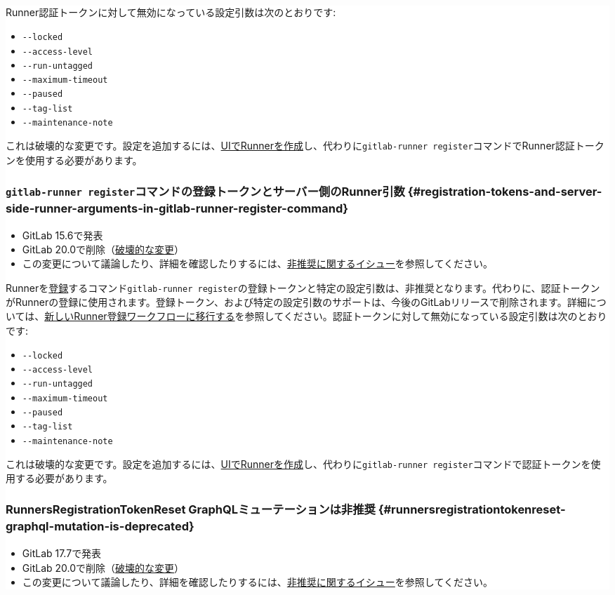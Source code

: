 Runner認証トークンに対して無効になっている設定引数は次のとおりです:

- `--locked`
- `--access-level`
- `--run-untagged`
- `--maximum-timeout`
- `--paused`
- `--tag-list`
- `--maintenance-note`

これは破壊的な変更です。設定を追加するには、[UIでRunnerを作成](https://docs.gitlab.com/ci/runners/runners_scope/)し、代わりに`gitlab-runner register`コマンドでRunner認証トークンを使用する必要があります。

</div>

<div class="deprecation breaking-change" data-milestone="20.0">

### `gitlab-runner register`コマンドの登録トークンとサーバー側のRunner引数 {#registration-tokens-and-server-side-runner-arguments-in-gitlab-runner-register-command}

<div class="deprecation-notes">

- GitLab <span class="milestone">15.6</span>で発表
- GitLab <span class="milestone">20.0</span>で削除（[破壊的な変更](https://docs.gitlab.com/update/terminology/#breaking-change)）
- この変更について議論したり、詳細を確認したりするには、[非推奨に関するイシュー](https://gitlab.com/gitlab-org/gitlab/-/issues/380872)を参照してください。

</div>

Runnerを[登録](https://docs.gitlab.com/runner/register/)するコマンド`gitlab-runner register`の登録トークンと特定の設定引数は、非推奨となります。代わりに、認証トークンがRunnerの登録に使用されます。登録トークン、および特定の設定引数のサポートは、今後のGitLabリリースで削除されます。詳細については、[新しいRunner登録ワークフローに移行する](https://docs.gitlab.com/ci/runners/new_creation_workflow/)を参照してください。認証トークンに対して無効になっている設定引数は次のとおりです:

- `--locked`
- `--access-level`
- `--run-untagged`
- `--maximum-timeout`
- `--paused`
- `--tag-list`
- `--maintenance-note`

これは破壊的な変更です。設定を追加するには、[UIでRunnerを作成](https://docs.gitlab.com/ci/runners/runners_scope/)し、代わりに`gitlab-runner register`コマンドで認証トークンを使用する必要があります。

</div>

<div class="deprecation breaking-change" data-milestone="20.0">

### RunnersRegistrationTokenReset GraphQLミューテーションは非推奨 {#runnersregistrationtokenreset-graphql-mutation-is-deprecated}

<div class="deprecation-notes">

- GitLab <span class="milestone">17.7</span>で発表
- GitLab <span class="milestone">20.0</span>で削除（[破壊的な変更](https://docs.gitlab.com/update/terminology/#breaking-change)）
- この変更について議論したり、詳細を確認したりするには、[非推奨に関するイシュー](https://gitlab.com/gitlab-org/gitlab/-/issues/505703)を参照してください。
